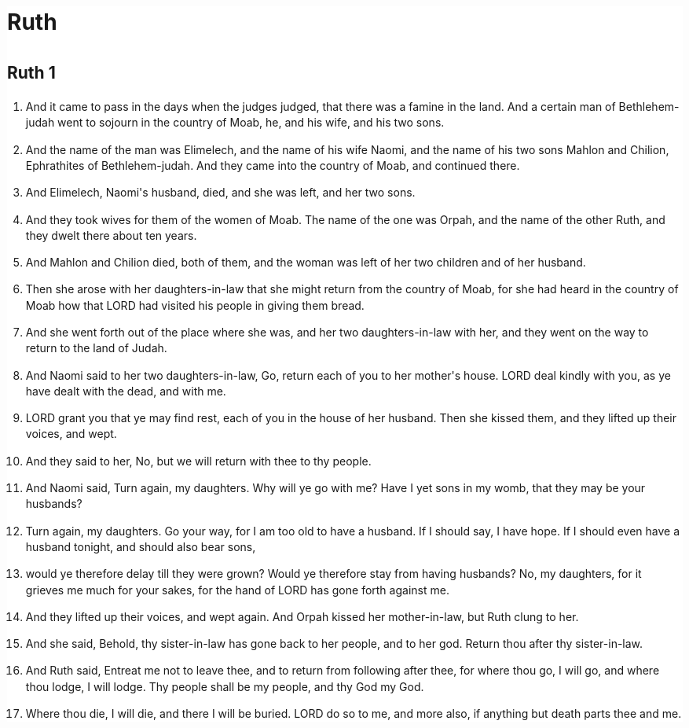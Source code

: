 # Ruth

## Ruth 1

1. And it came to pass in the days when the judges judged, that there was a famine in the land. And a certain man of Bethlehem-judah went to sojourn in the country of Moab, he, and his wife, and his two sons.

2. And the name of the man was Elimelech, and the name of his wife Naomi, and the name of his two sons Mahlon and Chilion, Ephrathites of Bethlehem-judah. And they came into the country of Moab, and continued there.

3. And Elimelech, Naomi's husband, died, and she was left, and her two sons.

4. And they took wives for them of the women of Moab. The name of the one was Orpah, and the name of the other Ruth, and they dwelt there about ten years.

5. And Mahlon and Chilion died, both of them, and the woman was left of her two children and of her husband.

6. Then she arose with her daughters-in-law that she might return from the country of Moab, for she had heard in the country of Moab how that LORD had visited his people in giving them bread.

7. And she went forth out of the place where she was, and her two daughters-in-law with her, and they went on the way to return to the land of Judah.

8. And Naomi said to her two daughters-in-law, Go, return each of you to her mother's house. LORD deal kindly with you, as ye have dealt with the dead, and with me.

9. LORD grant you that ye may find rest, each of you in the house of her husband. Then she kissed them, and they lifted up their voices, and wept.

10. And they said to her, No, but we will return with thee to thy people.

11. And Naomi said, Turn again, my daughters. Why will ye go with me? Have I yet sons in my womb, that they may be your husbands?

12. Turn again, my daughters. Go your way, for I am too old to have a husband. If I should say, I have hope. If I should even have a husband tonight, and should also bear sons,

13. would ye therefore delay till they were grown? Would ye therefore stay from having husbands? No, my daughters, for it grieves me much for your sakes, for the hand of LORD has gone forth against me.

14. And they lifted up their voices, and wept again. And Orpah kissed her mother-in-law, but Ruth clung to her.

15. And she said, Behold, thy sister-in-law has gone back to her people, and to her god. Return thou after thy sister-in-law.

16. And Ruth said, Entreat me not to leave thee, and to return from following after thee, for where thou go, I will go, and where thou lodge, I will lodge. Thy people shall be my people, and thy God my God.

17. Where thou die, I will die, and there I will be buried. LORD do so to me, and more also, if anything but death parts thee and me.
